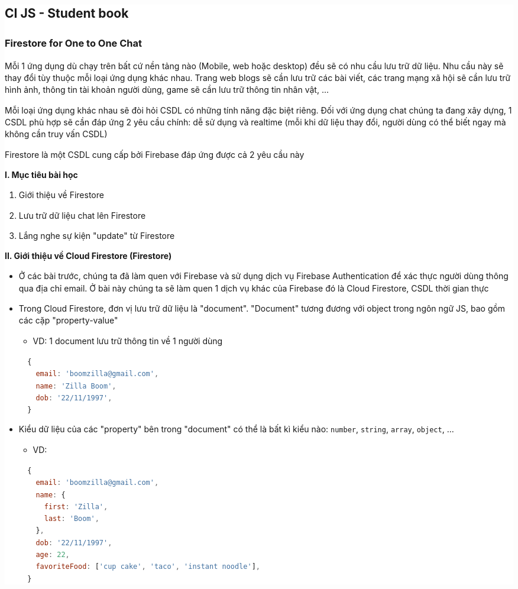 ## CI JS - Student book
### Firestore for One to One Chat

Mỗi 1 ứng dụng dù chạy trên bất cứ nền tảng nào (Mobile, web hoặc desktop) đều sẽ có nhu cầu lưu trữ dữ liệu. Nhu cầu này sẽ thay đổi tùy thuộc mỗi loại ứng dụng khác nhau. Trang web blogs sẽ cần lưu trữ các bài viết, các trang mạng xã hội sẽ cần lưu trữ hình ảnh, thông tin tài khoản người dùng, game sẽ cần lưu trữ thông tin nhân vật, ...

Mỗi loại ứng dụng khác nhau sẽ đòi hỏi CSDL có những tính năng đặc biệt riêng. Đối với ứng dụng chat chúng ta đang xây dựng, 1 CSDL phù hợp sẽ cần đáp ứng 2 yêu cầu chính: dễ sử dụng và realtime (mỗi khi dữ liệu thay đổi, người dùng có thể biết ngay mà không cần truy vấn CSDL)

Firestore là một CSDL cung cấp bởi Firebase đáp ứng được cả 2 yêu cầu này

**I. Mục tiêu bài học**
1. Giới thiệu về Firestore

2. Lưu trữ dữ liệu chat lên Firestore

3. Lắng nghe sự kiện "update" từ Firestore


**II. Giới thiệu về Cloud Firestore (Firestore)**
- Ở các bài trước, chúng ta đã làm quen với Firebase và sử dụng dịch vụ Firebase Authentication để xác thực người dùng thông qua địa chỉ email. Ở bài này chúng ta sẽ làm quen 1 dịch vụ khác của Firebase đó là Cloud Firestore, CSDL thời gian thực

- Trong Cloud Firestore, đơn vị lưu trữ dữ liệu là "document". "Document" tương đương với object trong ngôn ngữ JS, bao gồm các cặp "property-value"
    - VD: 1 document lưu trữ thông tin về 1 người dùng
    ```js
      {
        email: 'boomzilla@gmail.com',
        name: 'Zilla Boom',
        dob: '22/11/1997',
      }
    ```

- Kiểu dữ liệu của các "property" bên trong "document" có thể là bất kì kiểu nào: `number`, `string`, `array`, `object`, ...
    - VD:
    ```js
      {
        email: 'boomzilla@gmail.com',
        name: {
          first: 'Zilla',
          last: 'Boom',
        },
        dob: '22/11/1997',
        age: 22,
        favoriteFood: ['cup cake', 'taco', 'instant noodle'],
      }
    ```
